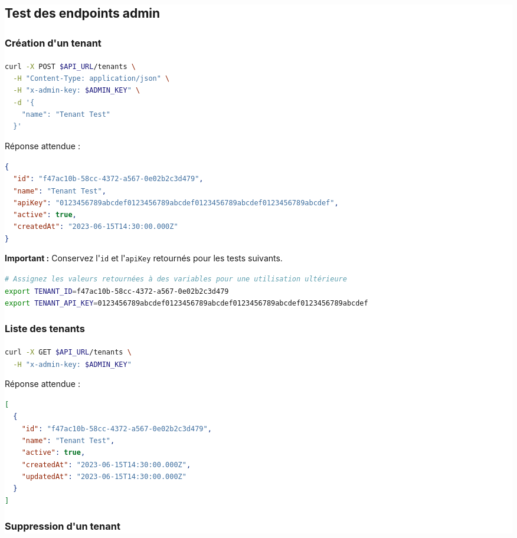 ## Test des endpoints admin

### Création d'un tenant

```bash
curl -X POST $API_URL/tenants \
  -H "Content-Type: application/json" \
  -H "x-admin-key: $ADMIN_KEY" \
  -d '{
    "name": "Tenant Test"
  }'
```

Réponse attendue :
```json
{
  "id": "f47ac10b-58cc-4372-a567-0e02b2c3d479",
  "name": "Tenant Test",
  "apiKey": "0123456789abcdef0123456789abcdef0123456789abcdef0123456789abcdef",
  "active": true,
  "createdAt": "2023-06-15T14:30:00.000Z"
}
```

**Important :** Conservez l'`id` et l'`apiKey` retournés pour les tests suivants.

```bash
# Assignez les valeurs retournées à des variables pour une utilisation ultérieure
export TENANT_ID=f47ac10b-58cc-4372-a567-0e02b2c3d479
export TENANT_API_KEY=0123456789abcdef0123456789abcdef0123456789abcdef0123456789abcdef
```

### Liste des tenants

```bash
curl -X GET $API_URL/tenants \
  -H "x-admin-key: $ADMIN_KEY"
```

Réponse attendue :
```json
[
  {
    "id": "f47ac10b-58cc-4372-a567-0e02b2c3d479",
    "name": "Tenant Test",
    "active": true,
    "createdAt": "2023-06-15T14:30:00.000Z",
    "updatedAt": "2023-06-15T14:30:00.000Z"
  }
]
```

### Suppression d'un tenant
